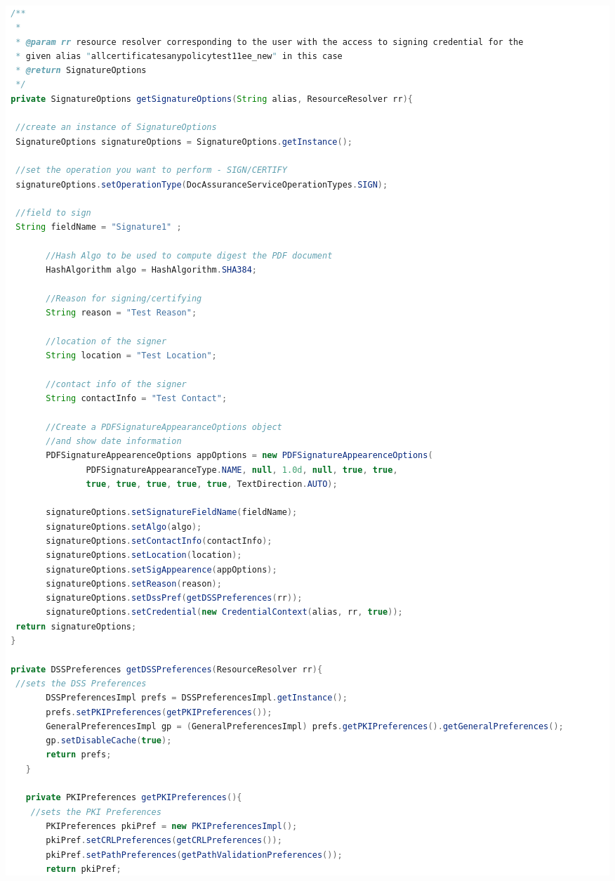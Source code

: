 ```java
 /**
  *
  * @param rr resource resolver corresponding to the user with the access to signing credential for the
  * given alias "allcertificatesanypolicytest11ee_new" in this case
  * @return SignatureOptions
  */
 private SignatureOptions getSignatureOptions(String alias, ResourceResolver rr){

  //create an instance of SignatureOptions
  SignatureOptions signatureOptions = SignatureOptions.getInstance();

  //set the operation you want to perform - SIGN/CERTIFY
  signatureOptions.setOperationType(DocAssuranceServiceOperationTypes.SIGN);

  //field to sign
  String fieldName = "Signature1" ;

        //Hash Algo to be used to compute digest the PDF document
        HashAlgorithm algo = HashAlgorithm.SHA384;

        //Reason for signing/certifying
        String reason = "Test Reason";

        //location of the signer
        String location = "Test Location";

        //contact info of the signer
        String contactInfo = "Test Contact";

        //Create a PDFSignatureAppearanceOptions object
        //and show date information
        PDFSignatureAppearenceOptions appOptions = new PDFSignatureAppearenceOptions(
                PDFSignatureAppearanceType.NAME, null, 1.0d, null, true, true,
                true, true, true, true, true, TextDirection.AUTO);

        signatureOptions.setSignatureFieldName(fieldName);
        signatureOptions.setAlgo(algo);
        signatureOptions.setContactInfo(contactInfo);
        signatureOptions.setLocation(location);
        signatureOptions.setSigAppearence(appOptions);
        signatureOptions.setReason(reason);
        signatureOptions.setDssPref(getDSSPreferences(rr));
        signatureOptions.setCredential(new CredentialContext(alias, rr, true));
  return signatureOptions;
 }

 private DSSPreferences getDSSPreferences(ResourceResolver rr){
  //sets the DSS Preferences
        DSSPreferencesImpl prefs = DSSPreferencesImpl.getInstance();
        prefs.setPKIPreferences(getPKIPreferences());
        GeneralPreferencesImpl gp = (GeneralPreferencesImpl) prefs.getPKIPreferences().getGeneralPreferences();
        gp.setDisableCache(true);
        return prefs;
    }

    private PKIPreferences getPKIPreferences(){
     //sets the PKI Preferences
        PKIPreferences pkiPref = new PKIPreferencesImpl();
        pkiPref.setCRLPreferences(getCRLPreferences());
        pkiPref.setPathPreferences(getPathValidationPreferences());
        return pkiPref;
```